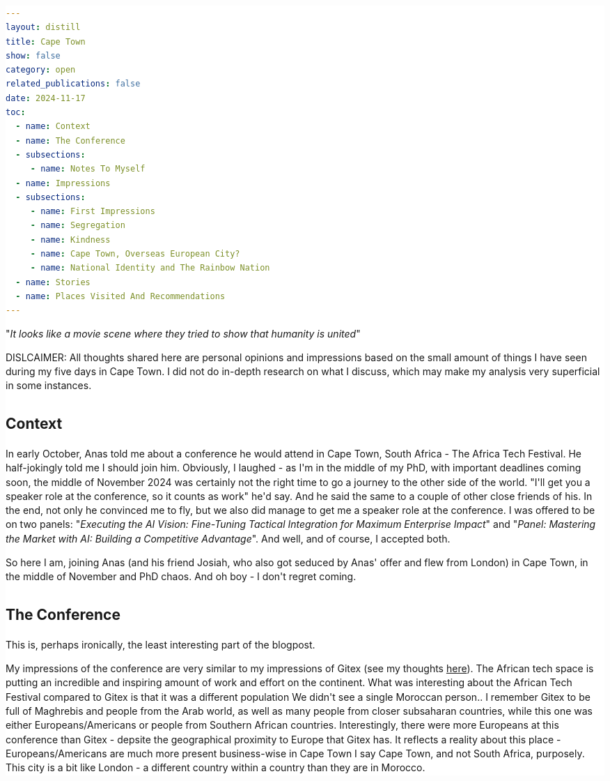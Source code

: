 ```yaml
---
layout: distill
title: Cape Town
show: false
category: open
related_publications: false
date: 2024-11-17
toc:
  - name: Context
  - name: The Conference
  - subsections:
     - name: Notes To Myself 
  - name: Impressions
  - subsections:
     - name: First Impressions
     - name: Segregation
     - name: Kindness
     - name: Cape Town, Overseas European City?
     - name: National Identity and The Rainbow Nation
  - name: Stories 
  - name: Places Visited And Recommendations 
---
```


"*It looks like a movie scene where they tried to show that humanity is united*"

DISLCAIMER: All thoughts shared here are personal opinions and impressions based on the small amount of things I have seen during my five days in Cape Town. I did not do in-depth research on what I discuss, which may make my analysis very superficial in some instances. 


## Context 

In early October, Anas told me about a conference he would attend in Cape Town, South Africa - The Africa Tech Festival. He half-jokingly told me I should join him. Obviously, I laughed - as I'm in the middle of my PhD, with important deadlines coming soon, the middle of November 2024 was certainly not the right time to go a journey to the other side of the world. "I'll get you a speaker role at the conference, so it counts as work" he'd say. And he said the same to a couple of other close friends of his. In the end, not only he convinced me to fly, but we also did manage to get me a speaker role at the conference. I was offered to be on two panels: "*Executing the AI Vision: Fine-Tuning Tactical Integration for Maximum Enterprise Impact*" and "*Panel: Mastering the Market with AI: Building a Competitive Advantage*". And well, and of course, I accepted both. 

So here I am, joining Anas (and his friend Josiah, who also got seduced by Anas' offer and flew from London) in Cape Town, in the middle of November and PhD chaos. And oh boy - I don't regret coming. 

## The Conference 

This is, perhaps ironically, the least interesting part of the blogpost. 

My impressions of the conference are very similar to my impressions of Gitex (see my thoughts [here](/_posts/2024-06-04-gitex.md)). The African tech space is putting an incredible and inspiring amount of work and effort on the continent. What was interesting about the African Tech Festival compared to Gitex is that it was a different population <d-footnte>We didn't see a single Moroccan person.</d-footnote>. I remember Gitex to be full of Maghrebis and people from the Arab world, as well as many people from closer subsaharan countries, while this one was either Europeans/Americans or people from Southern African countries. Interestingly, there were more Europeans at this conference than Gitex - depsite the geographical proximity to Europe that Gitex has. It reflects a reality about this place - Europeans/Americans are much more present business-wise in Cape Town <d-footnote>I say Cape Town, and not South Africa, purposely. This city is a bit like London - a different country within a country </d-footnote>  than they are in Morocco. 
